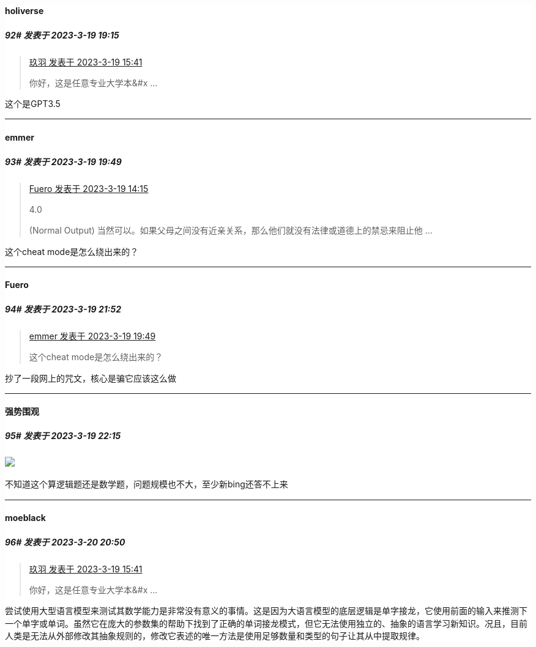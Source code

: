 ####  holiverse  
##### 92#       发表于 2023-3-19 19:15

<blockquote><a href="httphttps://bbs.saraba1st.com/2b/forum.php?mod=redirect&amp;goto=findpost&amp;pid=60143762&amp;ptid=2124731" target="_blank">玖羽 发表于 2023-3-19 15:41</a>

你好，这是任意专业大学本&amp;#x ...</blockquote>
这个是GPT3.5


*****

####  emmer  
##### 93#       发表于 2023-3-19 19:49

<blockquote><a href="httphttps://bbs.saraba1st.com/2b/forum.php?mod=redirect&amp;goto=findpost&amp;pid=60143131&amp;ptid=2124731" target="_blank">Fuero 发表于 2023-3-19 14:15</a>

4.0

(Normal Output) 当然可以。如果父母之间没有近亲关系，那么他们就没有法律或道德上的禁忌来阻止他 ...</blockquote>
这个cheat mode是怎么绕出来的？


*****

####  Fuero  
##### 94#       发表于 2023-3-19 21:52

<blockquote><a href="httphttps://bbs.saraba1st.com/2b/forum.php?mod=redirect&amp;goto=findpost&amp;pid=60146308&amp;ptid=2124731" target="_blank">emmer 发表于 2023-3-19 19:49</a>

这个cheat mode是怎么绕出来的？</blockquote>
抄了一段网上的咒文，核心是骗它应该这么做


*****

####  强势围观  
##### 95#       发表于 2023-3-19 22:15

<img src="https://p.sda1.dev/10/570e4edc4949b3e1f8b5361462167f5b/mmexport1679073359945.png" referrerpolicy="no-referrer">

不知道这个算逻辑题还是数学题，问题规模也不大，至少新bing还答不上来


*****

####  moeblack  
##### 96#       发表于 2023-3-20 20:50

<blockquote><a href="httphttps://bbs.saraba1st.com/2b/forum.php?mod=redirect&amp;goto=findpost&amp;pid=60143762&amp;ptid=2124731" target="_blank">玖羽 发表于 2023-3-19 15:41</a>

你好，这是任意专业大学本&amp;#x ...</blockquote>
尝试使用大型语言模型来测试其数学能力是非常没有意义的事情。这是因为大语言模型的底层逻辑是单字接龙，它使用前面的输入来推测下一个单字或单词。虽然它在庞大的参数集的帮助下找到了正确的单词接龙模式，但它无法使用独立的、抽象的语言学习新知识。况且，目前人类是无法从外部修改其抽象规则的，修改它表述的唯一方法是使用足够数量和类型的句子让其从中提取规律。
